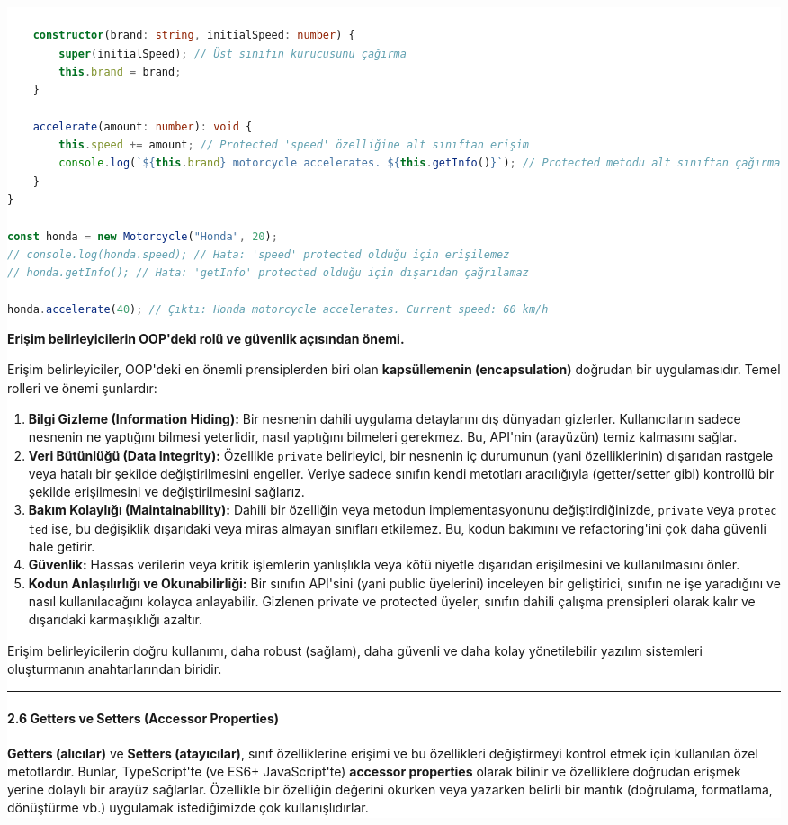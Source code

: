 ```typescript

    constructor(brand: string, initialSpeed: number) {
        super(initialSpeed); // Üst sınıfın kurucusunu çağırma
        this.brand = brand;
    }

    accelerate(amount: number): void {
        this.speed += amount; // Protected 'speed' özelliğine alt sınıftan erişim
        console.log(`${this.brand} motorcycle accelerates. ${this.getInfo()}`); // Protected metodu alt sınıftan çağırma
    }
}

const honda = new Motorcycle("Honda", 20);
// console.log(honda.speed); // Hata: 'speed' protected olduğu için erişilemez
// honda.getInfo(); // Hata: 'getInfo' protected olduğu için dışarıdan çağrılamaz

honda.accelerate(40); // Çıktı: Honda motorcycle accelerates. Current speed: 60 km/h
```

**Erişim belirleyicilerin OOP'deki rolü ve güvenlik açısından önemi.**

Erişim belirleyiciler, OOP'deki en önemli prensiplerden biri olan **kapsüllemenin (encapsulation)** doğrudan bir uygulamasıdır. Temel rolleri ve önemi şunlardır:

1. **Bilgi Gizleme (Information Hiding):** Bir nesnenin dahili uygulama detaylarını dış dünyadan gizlerler. Kullanıcıların sadece nesnenin ne yaptığını bilmesi yeterlidir, nasıl yaptığını bilmeleri gerekmez. Bu, API'nin (arayüzün) temiz kalmasını sağlar.
2. **Veri Bütünlüğü (Data Integrity):** Özellikle `private` belirleyici, bir nesnenin iç durumunun (yani özelliklerinin) dışarıdan rastgele veya hatalı bir şekilde değiştirilmesini engeller. Veriye sadece sınıfın kendi metotları aracılığıyla (getter/setter gibi) kontrollü bir şekilde erişilmesini ve değiştirilmesini sağlarız.
3. **Bakım Kolaylığı (Maintainability):** Dahili bir özelliğin veya metodun implementasyonunu değiştirdiğinizde, `private` veya `protected` ise, bu değişiklik dışarıdaki veya miras almayan sınıfları etkilemez. Bu, kodun bakımını ve refactoring'ini çok daha güvenli hale getirir.
4. **Güvenlik:** Hassas verilerin veya kritik işlemlerin yanlışlıkla veya kötü niyetle dışarıdan erişilmesini ve kullanılmasını önler.
5. **Kodun Anlaşılırlığı ve Okunabilirliği:** Bir sınıfın API'sini (yani public üyelerini) inceleyen bir geliştirici, sınıfın ne işe yaradığını ve nasıl kullanılacağını kolayca anlayabilir. Gizlenen private ve protected üyeler, sınıfın dahili çalışma prensipleri olarak kalır ve dışarıdaki karmaşıklığı azaltır.

Erişim belirleyicilerin doğru kullanımı, daha robust (sağlam), daha güvenli ve daha kolay yönetilebilir yazılım sistemleri oluşturmanın anahtarlarından biridir.

***

#### 2.6 Getters ve Setters (Accessor Properties)

**Getters (alıcılar)** ve **Setters (atayıcılar)**, sınıf özelliklerine erişimi ve bu özellikleri değiştirmeyi kontrol etmek için kullanılan özel metotlardır. Bunlar, TypeScript'te (ve ES6+ JavaScript'te) **accessor properties** olarak bilinir ve özelliklere doğrudan erişmek yerine dolaylı bir arayüz sağlarlar. Özellikle bir özelliğin değerini okurken veya yazarken belirli bir mantık (doğrulama, formatlama, dönüştürme vb.) uygulamak istediğimizde çok kullanışlıdırlar.
